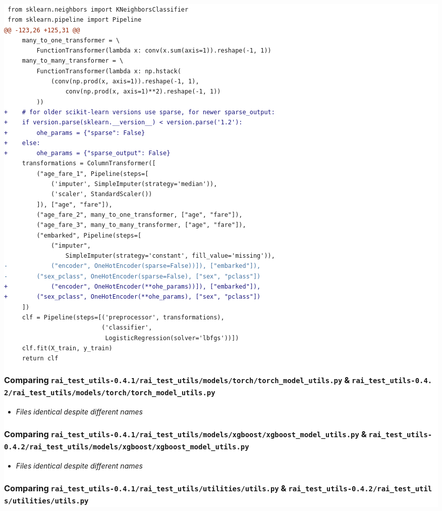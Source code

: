 ```diff
 from sklearn.neighbors import KNeighborsClassifier
 from sklearn.pipeline import Pipeline
@@ -123,26 +125,31 @@
     many_to_one_transformer = \
         FunctionTransformer(lambda x: conv(x.sum(axis=1)).reshape(-1, 1))
     many_to_many_transformer = \
         FunctionTransformer(lambda x: np.hstack(
             (conv(np.prod(x, axis=1)).reshape(-1, 1),
                 conv(np.prod(x, axis=1)**2).reshape(-1, 1))
         ))
+    # for older scikit-learn versions use sparse, for newer sparse_output:
+    if version.parse(sklearn.__version__) < version.parse('1.2'):
+        ohe_params = {"sparse": False}
+    else:
+        ohe_params = {"sparse_output": False}
     transformations = ColumnTransformer([
         ("age_fare_1", Pipeline(steps=[
             ('imputer', SimpleImputer(strategy='median')),
             ('scaler', StandardScaler())
         ]), ["age", "fare"]),
         ("age_fare_2", many_to_one_transformer, ["age", "fare"]),
         ("age_fare_3", many_to_many_transformer, ["age", "fare"]),
         ("embarked", Pipeline(steps=[
             ("imputer",
                 SimpleImputer(strategy='constant', fill_value='missing')),
-            ("encoder", OneHotEncoder(sparse=False))]), ["embarked"]),
-        ("sex_pclass", OneHotEncoder(sparse=False), ["sex", "pclass"])
+            ("encoder", OneHotEncoder(**ohe_params))]), ["embarked"]),
+        ("sex_pclass", OneHotEncoder(**ohe_params), ["sex", "pclass"])
     ])
     clf = Pipeline(steps=[('preprocessor', transformations),
                           ('classifier',
                            LogisticRegression(solver='lbfgs'))])
     clf.fit(X_train, y_train)
     return clf
```

### Comparing `rai_test_utils-0.4.1/rai_test_utils/models/torch/torch_model_utils.py` & `rai_test_utils-0.4.2/rai_test_utils/models/torch/torch_model_utils.py`

 * *Files identical despite different names*

### Comparing `rai_test_utils-0.4.1/rai_test_utils/models/xgboost/xgboost_model_utils.py` & `rai_test_utils-0.4.2/rai_test_utils/models/xgboost/xgboost_model_utils.py`

 * *Files identical despite different names*

### Comparing `rai_test_utils-0.4.1/rai_test_utils/utilities/utils.py` & `rai_test_utils-0.4.2/rai_test_utils/utilities/utils.py`
